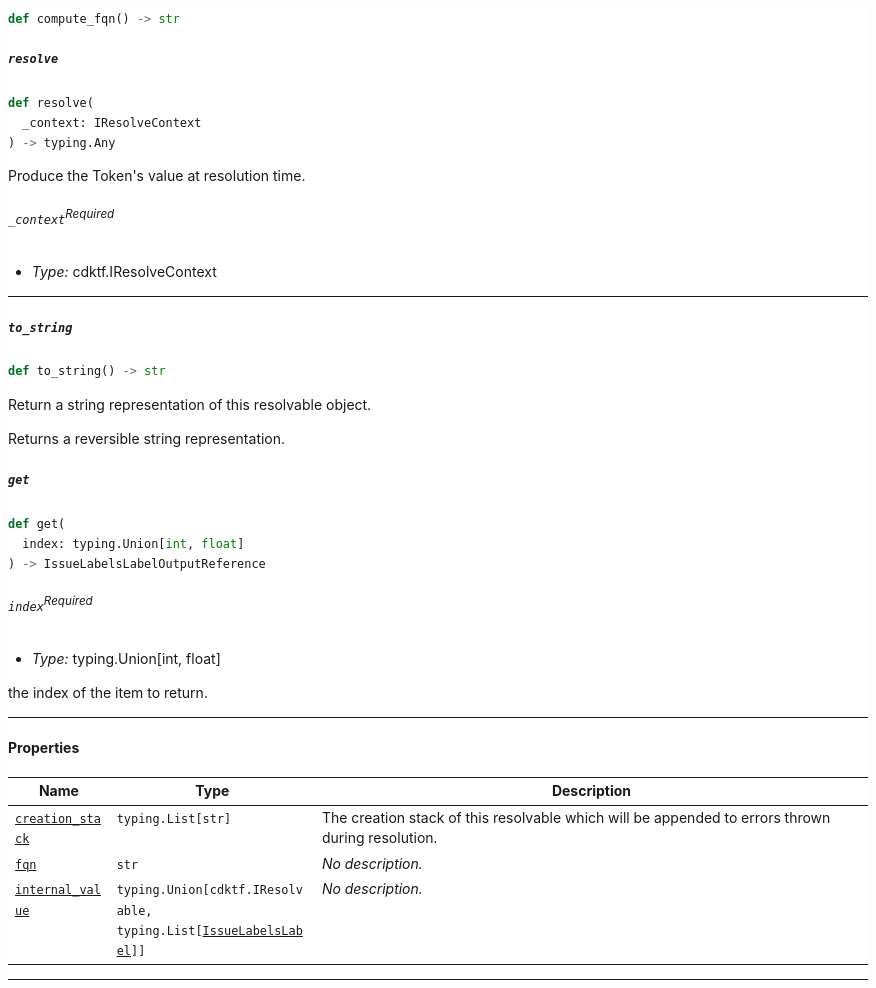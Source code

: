 ```python
def compute_fqn() -> str
```

##### `resolve` <a name="resolve" id="@cdktf/provider-github.issueLabels.IssueLabelsLabelList.resolve"></a>

```python
def resolve(
  _context: IResolveContext
) -> typing.Any
```

Produce the Token's value at resolution time.

###### `_context`<sup>Required</sup> <a name="_context" id="@cdktf/provider-github.issueLabels.IssueLabelsLabelList.resolve.parameter._context"></a>

- *Type:* cdktf.IResolveContext

---

##### `to_string` <a name="to_string" id="@cdktf/provider-github.issueLabels.IssueLabelsLabelList.toString"></a>

```python
def to_string() -> str
```

Return a string representation of this resolvable object.

Returns a reversible string representation.

##### `get` <a name="get" id="@cdktf/provider-github.issueLabels.IssueLabelsLabelList.get"></a>

```python
def get(
  index: typing.Union[int, float]
) -> IssueLabelsLabelOutputReference
```

###### `index`<sup>Required</sup> <a name="index" id="@cdktf/provider-github.issueLabels.IssueLabelsLabelList.get.parameter.index"></a>

- *Type:* typing.Union[int, float]

the index of the item to return.

---


#### Properties <a name="Properties" id="Properties"></a>

| **Name** | **Type** | **Description** |
| --- | --- | --- |
| <code><a href="#@cdktf/provider-github.issueLabels.IssueLabelsLabelList.property.creationStack">creation_stack</a></code> | <code>typing.List[str]</code> | The creation stack of this resolvable which will be appended to errors thrown during resolution. |
| <code><a href="#@cdktf/provider-github.issueLabels.IssueLabelsLabelList.property.fqn">fqn</a></code> | <code>str</code> | *No description.* |
| <code><a href="#@cdktf/provider-github.issueLabels.IssueLabelsLabelList.property.internalValue">internal_value</a></code> | <code>typing.Union[cdktf.IResolvable, typing.List[<a href="#@cdktf/provider-github.issueLabels.IssueLabelsLabel">IssueLabelsLabel</a>]]</code> | *No description.* |

---